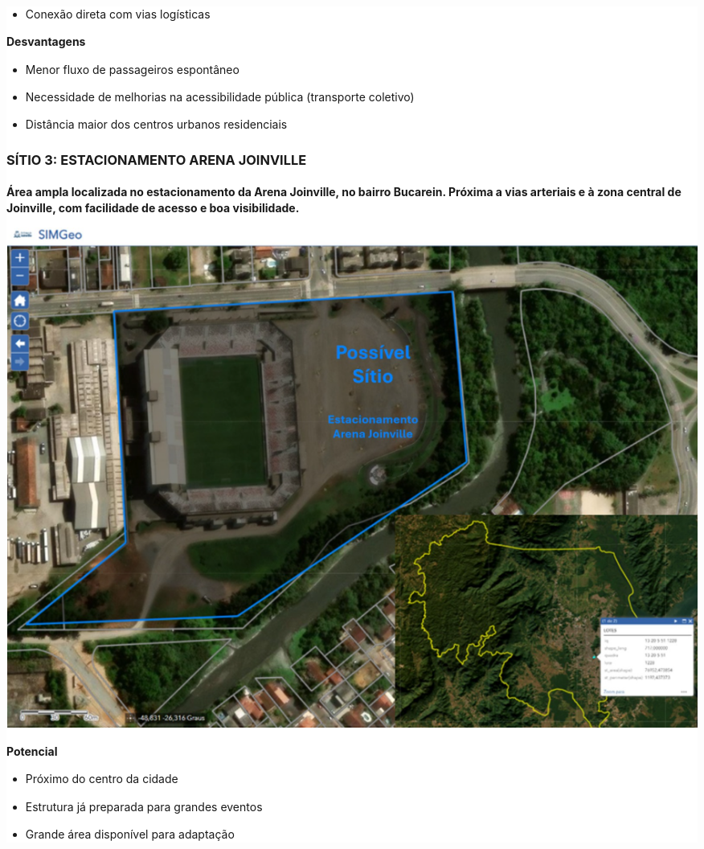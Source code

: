 - Conexão direta com vias logísticas

**Desvantagens**

- Menor fluxo de passageiros espontâneo

- Necessidade de melhorias na acessibilidade pública (transporte coletivo)

- Distância maior dos centros urbanos residenciais

### SÍTIO 3: ESTACIONAMENTO ARENA JOINVILLE

**Área ampla localizada no estacionamento da Arena Joinville, no bairro Bucarein. Próxima a vias arteriais e à zona central de Joinville, com facilidade de acesso e boa visibilidade.**

![image3.png](imagens/simgeo3.png)

**Potencial**

- Próximo do centro da cidade

- Estrutura já preparada para grandes eventos

- Grande área disponível para adaptação
